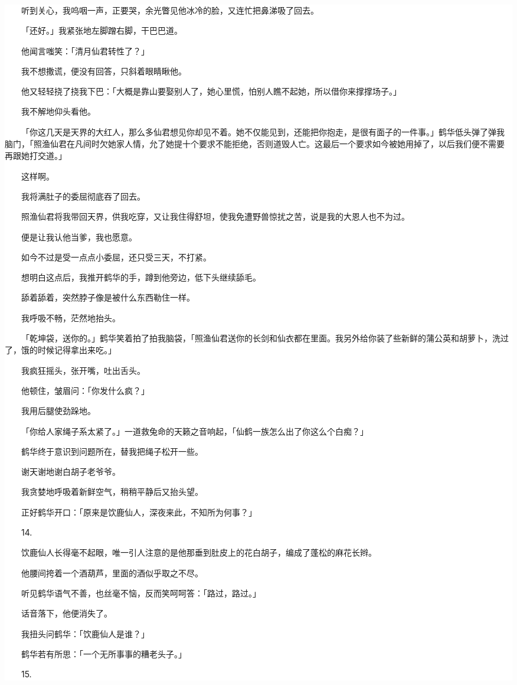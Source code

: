 &emsp;&emsp;听到关心，我呜咽一声，正要哭，余光瞥见他冰冷的脸，又连忙把鼻涕吸了回去。  
  
&emsp;&emsp;「还好。」我紧张地左脚蹭右脚，干巴巴道。  
  
&emsp;&emsp;他闻言嗤笑：「清月仙君转性了？」  
  
&emsp;&emsp;我不想撒谎，便没有回答，只斜着眼睛瞅他。  
  
&emsp;&emsp;他又轻轻挠了挠我下巴：「大概是靠山要娶别人了，她心里慌，怕别人瞧不起她，所以借你来撑撑场子。」  
  
&emsp;&emsp;我不解地仰头看他。  
  
&emsp;&emsp;「你这几天是天界的大红人，那么多仙君想见你却见不着。她不仅能见到，还能把你抱走，是很有面子的一件事。」鹤华低头弹了弹我脑门，「照渔仙君在凡间时欠她家人情，允了她提十个要求不能拒绝，否则道毁人亡。这最后一个要求如今被她用掉了，以后我们便不需要再跟她打交道。」  
  
&emsp;&emsp;这样啊。  
  
&emsp;&emsp;我将满肚子的委屈彻底吞了回去。  
  
&emsp;&emsp;照渔仙君将我带回天界，供我吃穿，又让我住得舒坦，使我免遭野兽惊扰之苦，说是我的大恩人也不为过。  
  
&emsp;&emsp;便是让我认他当爹，我也愿意。  
  
&emsp;&emsp;如今不过是受一点点小委屈，还只受三天，不打紧。  
  
&emsp;&emsp;想明白这点后，我推开鹤华的手，蹲到他旁边，低下头继续舔毛。  
  
&emsp;&emsp;舔着舔着，突然脖子像是被什么东西勒住一样。  
  
&emsp;&emsp;我呼吸不畅，茫然地抬头。  
  
&emsp;&emsp;「乾坤袋，送你的。」鹤华笑着拍了拍我脑袋，「照渔仙君送你的长剑和仙衣都在里面。我另外给你装了些新鲜的蒲公英和胡萝卜，洗过了，饿的时候记得拿出来吃。」  
  
&emsp;&emsp;我疯狂摇头，张开嘴，吐出舌头。  
  
&emsp;&emsp;他顿住，皱眉问：「你发什么疯？」  
  
&emsp;&emsp;我用后腿使劲跺地。  
  
&emsp;&emsp;「你给人家绳子系太紧了。」一道救兔命的天籁之音响起，「仙鹤一族怎么出了你这么个白痴？」  
  
&emsp;&emsp;鹤华终于意识到问题所在，替我把绳子松开一些。  
  
&emsp;&emsp;谢天谢地谢白胡子老爷爷。  
  
&emsp;&emsp;我贪婪地呼吸着新鲜空气，稍稍平静后又抬头望。  
  
&emsp;&emsp;正好鹤华开口：「原来是饮鹿仙人，深夜来此，不知所为何事？」  
  
&emsp;&emsp;14.  
  
&emsp;&emsp;饮鹿仙人长得毫不起眼，唯一引人注意的是他那垂到肚皮上的花白胡子，编成了蓬松的麻花长辫。  
  
&emsp;&emsp;他腰间挎着一个酒葫芦，里面的酒似乎取之不尽。  
  
&emsp;&emsp;听见鹤华语气不善，也丝毫不恼，反而笑呵呵答：「路过，路过。」  
  
&emsp;&emsp;话音落下，他便消失了。  
  
&emsp;&emsp;我扭头问鹤华：「饮鹿仙人是谁？」  
  
&emsp;&emsp;鹤华若有所思：「一个无所事事的糟老头子。」  
  
&emsp;&emsp;15.  
  